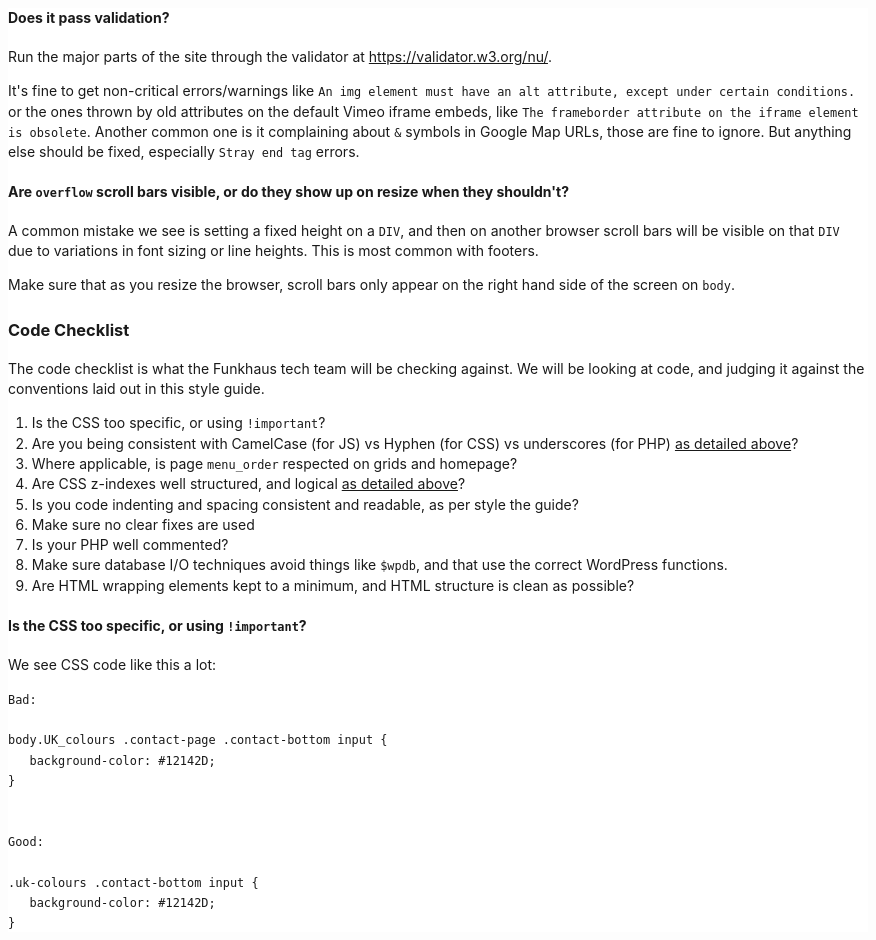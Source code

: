 #### Does it pass validation?

Run the major parts of the site through the validator at https://validator.w3.org/nu/.

It's fine to get non-critical errors/warnings like `An img element must have an alt attribute, except under certain conditions.` or the ones thrown by old attributes on the default Vimeo iframe embeds, like `The frameborder attribute on the iframe element is obsolete`. Another common one is it complaining about `&` symbols in Google Map URLs, those are fine to ignore. But anything else should be fixed, especially `Stray end tag` errors.

#### Are `overflow` scroll bars visible, or do they show up on resize when they shouldn't?

A common mistake we see is setting a fixed height on a `DIV`, and then on another browser scroll bars will be visible on that `DIV` due to variations in font sizing or line heights. This is most common with footers.

Make sure that as you resize the browser, scroll bars only appear on the right hand side of the screen on `body`.

### Code Checklist

The code checklist is what the Funkhaus tech team will be checking against. We will be looking at code, and judging it against the conventions laid out in this style guide.

1. Is the CSS too specific, or using `!important`?
1. Are you being consistent with CamelCase (for JS) vs Hyphen (for CSS) vs underscores (for PHP) [as detailed above](#whitespace)?
1. Where applicable, is page `menu_order` respected on grids and homepage?
1. Are CSS z-indexes well structured, and logical [as detailed above](https://github.com/funkhaus/style-guide#z-index)?
1. Is you code indenting and spacing consistent and readable, as per style the guide?
1. Make sure no clear fixes are used
1. Is your PHP well commented?
1. Make sure database I/O techniques avoid things like `$wpdb`, and that use the correct WordPress functions.
1. Are HTML wrapping elements kept to a minimum, and HTML structure is clean as possible?

#### Is the CSS too specific, or using `!important`?

We see CSS code like this a lot:

```
Bad:

body.UK_colours .contact-page .contact-bottom input {
   background-color: #12142D;    
}


Good:

.uk-colours .contact-bottom input {
   background-color: #12142D;    
}

```
